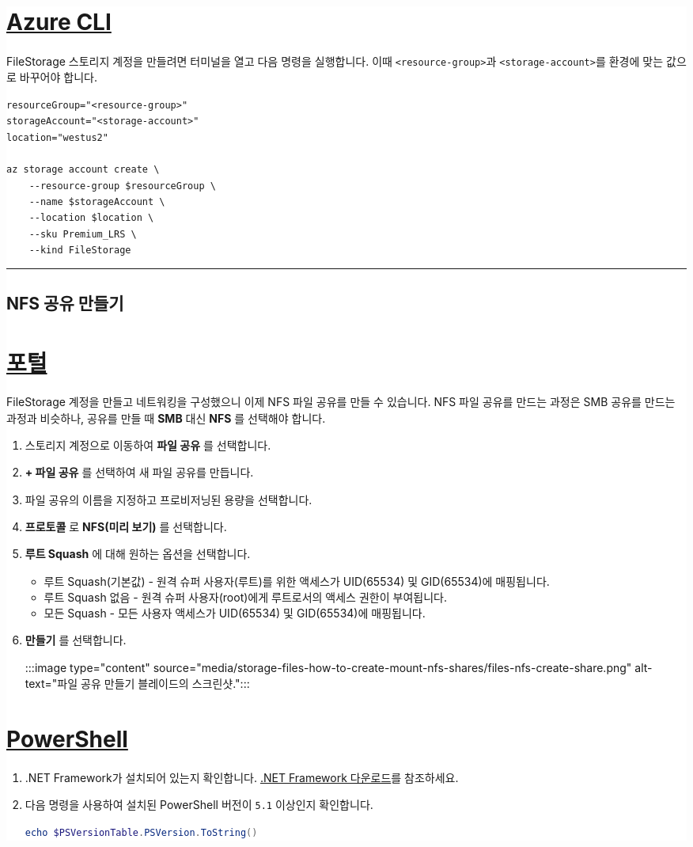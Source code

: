# <a name="azure-cli"></a>[Azure CLI](#tab/azure-cli)
FileStorage 스토리지 계정을 만들려면 터미널을 열고 다음 명령을 실행합니다. 이때 `<resource-group>`과 `<storage-account>`를 환경에 맞는 값으로 바꾸어야 합니다.

```azurecli-interactive
resourceGroup="<resource-group>"
storageAccount="<storage-account>"
location="westus2"

az storage account create \
    --resource-group $resourceGroup \
    --name $storageAccount \
    --location $location \
    --sku Premium_LRS \
    --kind FileStorage
```
---

## <a name="create-an-nfs-share"></a>NFS 공유 만들기

# <a name="portal"></a>[포털](#tab/azure-portal)

FileStorage 계정을 만들고 네트워킹을 구성했으니 이제 NFS 파일 공유를 만들 수 있습니다. NFS 파일 공유를 만드는 과정은 SMB 공유를 만드는 과정과 비슷하나, 공유를 만들 때 **SMB** 대신 **NFS** 를 선택해야 합니다.

1. 스토리지 계정으로 이동하여 **파일 공유** 를 선택합니다.
1. **+ 파일 공유** 를 선택하여 새 파일 공유를 만듭니다.
1. 파일 공유의 이름을 지정하고 프로비저닝된 용량을 선택합니다.
1. **프로토콜** 로 **NFS(미리 보기)** 를 선택합니다.
1. **루트 Squash** 에 대해 원하는 옵션을 선택합니다.

    - 루트 Squash(기본값) - 원격 슈퍼 사용자(루트)를 위한 액세스가 UID(65534) 및 GID(65534)에 매핑됩니다.
    - 루트 Squash 없음 - 원격 슈퍼 사용자(root)에게 루트로서의 액세스 권한이 부여됩니다.
    - 모든 Squash - 모든 사용자 액세스가 UID(65534) 및 GID(65534)에 매핑됩니다.
    
1. **만들기** 를 선택합니다.

    :::image type="content" source="media/storage-files-how-to-create-mount-nfs-shares/files-nfs-create-share.png" alt-text="파일 공유 만들기 블레이드의 스크린샷.":::

# <a name="powershell"></a>[PowerShell](#tab/azure-powershell)

1. .NET Framework가 설치되어 있는지 확인합니다. [.NET Framework 다운로드](https://dotnet.microsoft.com/download/dotnet-framework)를 참조하세요.
 
1. 다음 명령을 사용하여 설치된 PowerShell 버전이 `5.1` 이상인지 확인합니다.    

   ```powershell
   echo $PSVersionTable.PSVersion.ToString() 
   ```
    